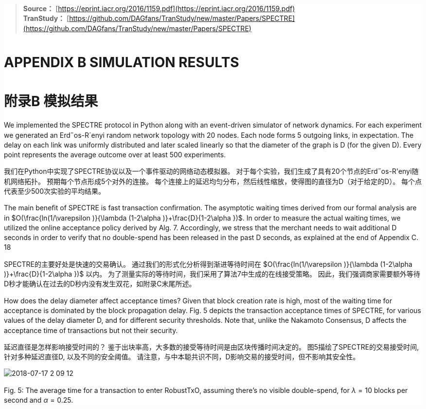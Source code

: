 > **Source：** [https://eprint.iacr.org/2016/1159.pdf](https://eprint.iacr.org/2016/1159.pdf)  
> **TranStudy：** [https://github.com/DAGfans/TranStudy/new/master/Papers/SPECTRE](https://github.com/DAGfans/TranStudy/new/master/Papers/SPECTRE)

# APPENDIX B SIMULATION RESULTS
# 附录B 模拟结果

We implemented the SPECTRE protocol in Python along with an event-driven simulator of network dynamics.
For each experiment we generated an Erd˝os-R´enyi random network topology with 20 nodes. 
Each node forms 5 outgoing links, in expectation. 
The delay on each link was uniformly distributed and later scaled linearly so that the diameter of the graph is D (for the given D). 
Every point represents the average outcome over at least 500 experiments.

我们在Python中实现了SPECTRE协议以及一个事件驱动的网络动态模拟器。
对于每个实验，我们生成了具有20个节点的Erd˝os-R'enyi随机网络拓扑。
预期每个节点形成5个对外的连接。
每个连接上的延迟均匀分布，然后线性缩放，使得图的直径为D（对于给定的D）。
每个点代表至少500次实验的平均结果。


The main beneﬁt of SPECTRE is fast transaction conﬁrmation. 
The asymptotic waiting times derived from our formal analysis are in $O(\frac{ln(1/\varepsilon )}{\lambda (1-2\alpha )}+\frac{D}{1-2\alpha })$. 
In order to measure the actual waiting times, we utilized the online acceptance policy derived by Alg. 7. 
Accordingly, we stress that the merchant needs to wait additional D seconds in order to verify that no double-spend has been released in the past D seconds, as explained at the end of Appendix C. 18

SPECTRE的主要好处是快速的交易确认。
通过我们的形式化分析得到渐进等待时间在 $O(\frac{ln(1/\varepsilon )}{\lambda (1-2\alpha )}+\frac{D}{1-2\alpha })$ 以内。
为了测量实际的等待时间，我们采用了算法7中生成的在线接受策略。
因此，我们强调商家需要额外等待D秒才能确认在过去的D秒内没有发生双花，如附录C末尾所述。

How does the delay diameter affect acceptance times? 
Given that block creation rate is high, most of the waiting time for acceptance is dominated by the block propagation delay. 
Fig. 5 depicts the transaction acceptance times of SPECTRE, for various values of the delay diameter D, and for different security thresholds. 
Note that, unlike the Nakamoto Consensus, D affects the acceptance time of transactions but not their security.

延迟直径是怎样影响接受时间的？ 
鉴于出块率高，大多数的接受等待时间是由区块传播时间决定的。 
图5描绘了SPECTRE的交易接受时间, 针对多种延迟直径D, 以及不同的安全阈值。 
请注意，与中本聪共识不同，D影响交易的接受时间，但不影响其安全性。

<img width="418" alt="2018-07-17 2 09 12" src="https://user-images.githubusercontent.com/39436379/42799609-0a53e564-89cb-11e8-844c-ab0ee3d6b289.png">

Fig. 5: The average time for a transaction to enter RobustTxO, assuming there’s no visible double-spend, for $\lambda = 10$ blocks per second and $\alpha = 0.25$.
